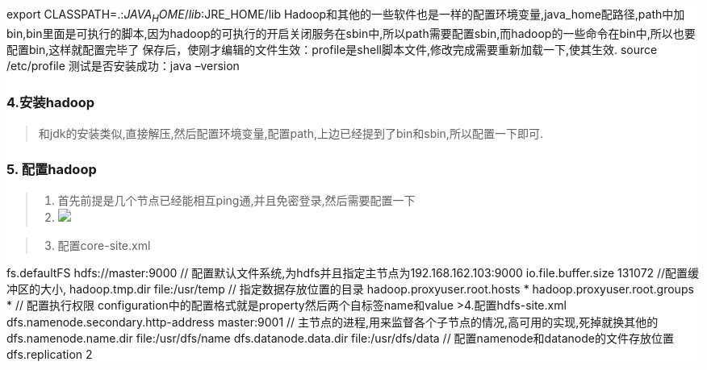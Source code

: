 export CLASSPATH=.:$JAVA_HOME/lib:$JRE_HOME/lib
Hadoop和其他的一些软件也是一样的配置环境变量,java_home配路径,path中加bin,bin里面是可执行的脚本,因为hadoop的可执行的开启关闭服务在sbin中,所以path需要配置sbin,而hadoop的一些命令在bin中,所以也要配置bin,这样就配置完毕了
保存后，使刚才编辑的文件生效：profile是shell脚本文件,修改完成需要重新加载一下,使其生效.
source /etc/profile
测试是否安装成功：java –version

### 4.安装hadoop

>和jdk的安装类似,直接解压,然后配置环境变量,配置path,上边已经提到了bin和sbin,所以配置一下即可.

### 5. 配置hadoop

>1. 首先前提是几个节点已经能相互ping通,并且免密登录,然后需要配置一下
>2. ![][2]


  >3. 配置core-site.xml
  <configuration>
        <property>
                <name>fs.defaultFS</name>
                <value>hdfs://master:9000</value>
        </property>
		// 配置默认文件系统,为hdfs并且指定主节点为192.168.162.103:9000
        <property>
                <name>io.file.buffer.size</name>
                <value>131072</value>
        </property>
		//配置缓冲区的大小,
        <property>
                <name>hadoop.tmp.dir</name>
                <value>file:/usr/temp</value>
        </property>
		// 指定数据存放位置的目录
        <property>
                <name>hadoop.proxyuser.root.hosts</name>
                <value>*</value>
        </property>
        <property>
                <name>hadoop.proxyuser.root.groups</name>
                <value>*</value>
        </property>
		// 配置执行权限
</configuration>
configuration中的配置格式就是property然后两个自标签name和value
>4.配置hdfs-site.xml 
<configuration>
        <property>
                <name>dfs.namenode.secondary.http-address</name>
                <value>master:9001</value>
        </property>
		// 主节点的进程,用来监督各个子节点的情况,高可用的实现,死掉就换其他的
        <property>
                <name>dfs.namenode.name.dir</name>
                <value>file:/usr/dfs/name</value>
        </property>
        <property>
                <name>dfs.datanode.data.dir</name>
                <value>file:/usr/dfs/data</value>
        </property>
		//  配置namenode和datanode的文件存放位置
        <property>
                <name>dfs.replication</name>
                <value>2</value>
        </property>

  [1]: https://www.github.com/zyzfirst/note_images/raw/master/%E5%B0%8F%E4%B9%A6%E5%8C%A0/1507642029248.jpg
  [2]: https://www.github.com/zyzfirst/note_images/raw/master/%E5%B0%8F%E4%B9%A6%E5%8C%A0/1507643995907.jpg
  [3]: https://www.github.com/zyzfirst/note_images/raw/master/%E5%B0%8F%E4%B9%A6%E5%8C%A0/1507645850788.jpg
  [4]: https://www.github.com/zyzfirst/note_images/raw/master/%E5%B0%8F%E4%B9%A6%E5%8C%A0/1507649053793.jpg
  [5]: https://www.github.com/zyzfirst/note_images/raw/master/%E5%B0%8F%E4%B9%A6%E5%8C%A0/1507908422394.jpg